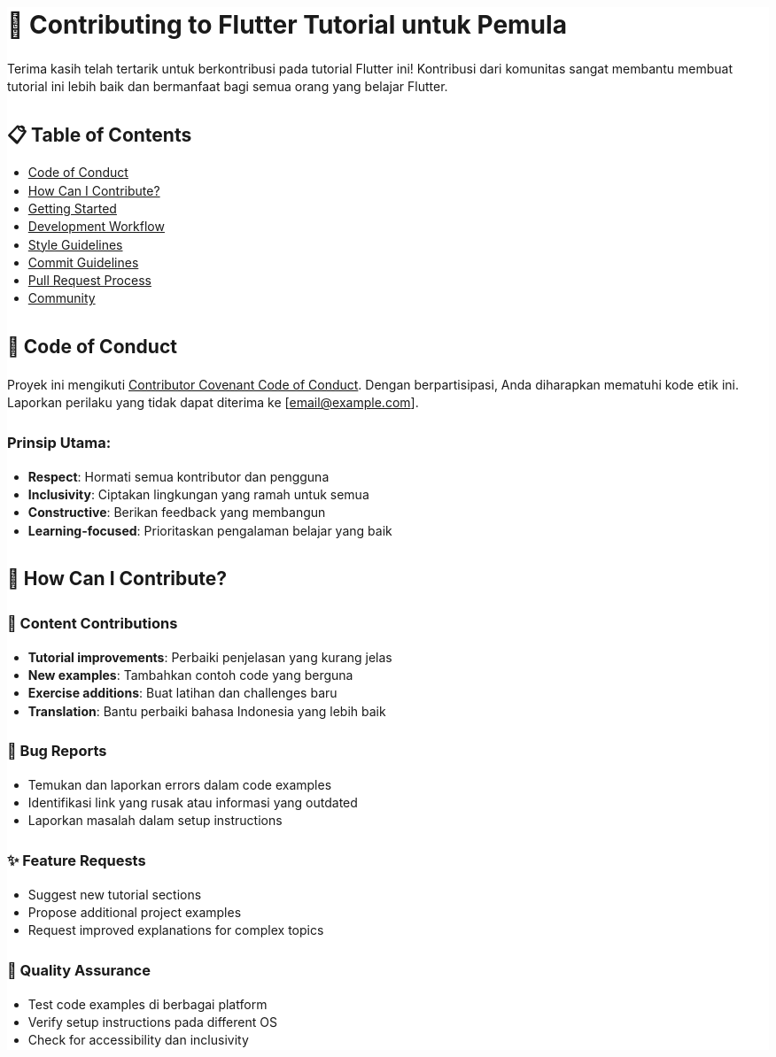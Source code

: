 # 🤝 Contributing to Flutter Tutorial untuk Pemula

Terima kasih telah tertarik untuk berkontribusi pada tutorial Flutter ini! Kontribusi dari komunitas sangat membantu membuat tutorial ini lebih baik dan bermanfaat bagi semua orang yang belajar Flutter.

## 📋 Table of Contents
- [Code of Conduct](#-code-of-conduct)
- [How Can I Contribute?](#-how-can-i-contribute)
- [Getting Started](#-getting-started)
- [Development Workflow](#-development-workflow)
- [Style Guidelines](#-style-guidelines)
- [Commit Guidelines](#-commit-guidelines)
- [Pull Request Process](#-pull-request-process)
- [Community](#-community)

## 📜 Code of Conduct

Proyek ini mengikuti [Contributor Covenant Code of Conduct](CODE_OF_CONDUCT.md). Dengan berpartisipasi, Anda diharapkan mematuhi kode etik ini. Laporkan perilaku yang tidak dapat diterima ke [email@example.com].

### Prinsip Utama:
- **Respect**: Hormati semua kontributor dan pengguna
- **Inclusivity**: Ciptakan lingkungan yang ramah untuk semua
- **Constructive**: Berikan feedback yang membangun
- **Learning-focused**: Prioritaskan pengalaman belajar yang baik

## 🎯 How Can I Contribute?

### 📝 Content Contributions
- **Tutorial improvements**: Perbaiki penjelasan yang kurang jelas
- **New examples**: Tambahkan contoh code yang berguna
- **Exercise additions**: Buat latihan dan challenges baru
- **Translation**: Bantu perbaiki bahasa Indonesia yang lebih baik

### 🐛 Bug Reports
- Temukan dan laporkan errors dalam code examples
- Identifikasi link yang rusak atau informasi yang outdated
- Laporkan masalah dalam setup instructions

### ✨ Feature Requests
- Suggest new tutorial sections
- Propose additional project examples
- Request improved explanations for complex topics

### 🧪 Quality Assurance
- Test code examples di berbagai platform
- Verify setup instructions pada different OS
- Check for accessibility dan inclusivity
